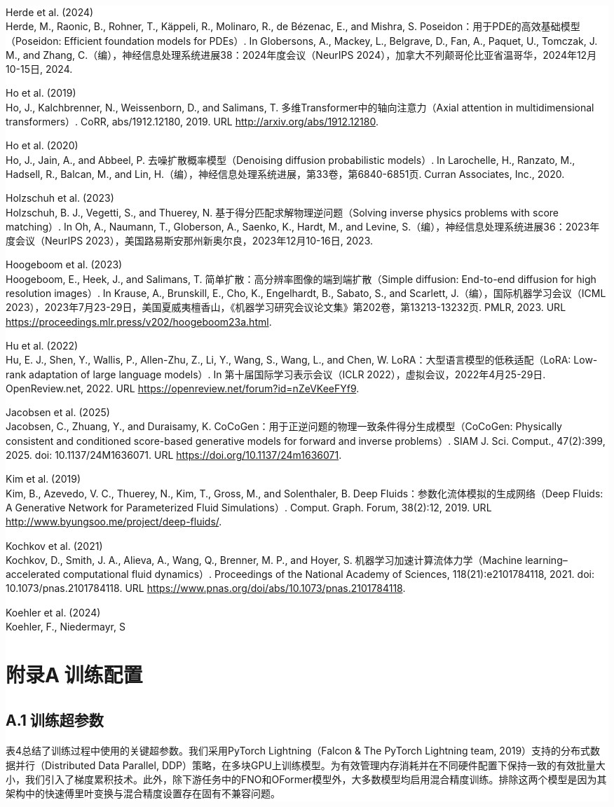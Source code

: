 Herde et al. (2024)  
Herde, M., Raonic, B., Rohner, T., Käppeli, R., Molinaro, R., de Bézenac, E., and Mishra, S. Poseidon：用于PDE的高效基础模型（Poseidon: Efficient foundation models for PDEs）. In Globersons, A., Mackey, L., Belgrave, D., Fan, A., Paquet, U., Tomczak, J. M., and Zhang, C.（编），神经信息处理系统进展38：2024年度会议（NeurIPS 2024），加拿大不列颠哥伦比亚省温哥华，2024年12月10-15日, 2024.

Ho et al. (2019)  
Ho, J., Kalchbrenner, N., Weissenborn, D., and Salimans, T. 多维Transformer中的轴向注意力（Axial attention in multidimensional transformers）. CoRR, abs/1912.12180, 2019. URL http://arxiv.org/abs/1912.12180.

Ho et al. (2020)  
Ho, J., Jain, A., and Abbeel, P. 去噪扩散概率模型（Denoising diffusion probabilistic models）. In Larochelle, H., Ranzato, M., Hadsell, R., Balcan, M., and Lin, H.（编），神经信息处理系统进展，第33卷，第6840-6851页. Curran Associates, Inc., 2020.

Holzschuh et al. (2023)  
Holzschuh, B. J., Vegetti, S., and Thuerey, N. 基于得分匹配求解物理逆问题（Solving inverse physics problems with score matching）. In Oh, A., Naumann, T., Globerson, A., Saenko, K., Hardt, M., and Levine, S.（编），神经信息处理系统进展36：2023年度会议（NeurIPS 2023），美国路易斯安那州新奥尔良，2023年12月10-16日, 2023.

Hoogeboom et al. (2023)  
Hoogeboom, E., Heek, J., and Salimans, T. 简单扩散：高分辨率图像的端到端扩散（Simple diffusion: End-to-end diffusion for high resolution images）. In Krause, A., Brunskill, E., Cho, K., Engelhardt, B., Sabato, S., and Scarlett, J.（编），国际机器学习会议（ICML 2023），2023年7月23-29日，美国夏威夷檀香山，《机器学习研究会议论文集》第202卷，第13213-13232页. PMLR, 2023. URL https://proceedings.mlr.press/v202/hoogeboom23a.html.

Hu et al. (2022)  
Hu, E. J., Shen, Y., Wallis, P., Allen-Zhu, Z., Li, Y., Wang, S., Wang, L., and Chen, W. LoRA：大型语言模型的低秩适配（LoRA: Low-rank adaptation of large language models）. In 第十届国际学习表示会议（ICLR 2022），虚拟会议，2022年4月25-29日. OpenReview.net, 2022. URL https://openreview.net/forum?id=nZeVKeeFYf9.

Jacobsen et al. (2025)  
Jacobsen, C., Zhuang, Y., and Duraisamy, K. CoCoGen：用于正逆问题的物理一致条件得分生成模型（CoCoGen: Physically consistent and conditioned score-based generative models for forward and inverse problems）. SIAM J. Sci. Comput., 47(2):399, 2025. doi: 10.1137/24M1636071. URL https://doi.org/10.1137/24m1636071.

Kim et al. (2019)  
Kim, B., Azevedo, V. C., Thuerey, N., Kim, T., Gross, M., and Solenthaler, B. Deep Fluids：参数化流体模拟的生成网络（Deep Fluids: A Generative Network for Parameterized Fluid Simulations）. Comput. Graph. Forum, 38(2):12, 2019. URL http://www.byungsoo.me/project/deep-fluids/.

Kochkov et al. (2021)  
Kochkov, D., Smith, J. A., Alieva, A., Wang, Q., Brenner, M. P., and Hoyer, S. 机器学习加速计算流体力学（Machine learning–accelerated computational fluid dynamics）. Proceedings of the National Academy of Sciences, 118(21):e2101784118, 2021. doi: 10.1073/pnas.2101784118. URL https://www.pnas.org/doi/abs/10.1073/pnas.2101784118.

Koehler et al. (2024)  
Koehler, F., Niedermayr, S

# 附录A 训练配置
## A.1 训练超参数
表4总结了训练过程中使用的关键超参数。我们采用PyTorch Lightning（Falcon & The PyTorch Lightning team, 2019）支持的分布式数据并行（Distributed Data Parallel, DDP）策略，在多块GPU上训练模型。为有效管理内存消耗并在不同硬件配置下保持一致的有效批量大小，我们引入了梯度累积技术。此外，除下游任务中的FNO和OFormer模型外，大多数模型均启用混合精度训练。排除这两个模型是因为其架构中的快速傅里叶变换与混合精度设置存在固有不兼容问题。

